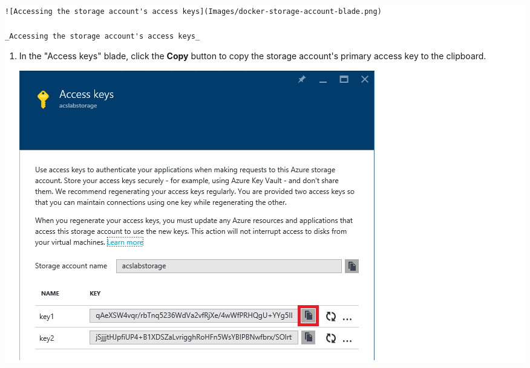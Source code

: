     ![Accessing the storage account's access keys](Images/docker-storage-account-blade.png)

    _Accessing the storage account's access keys_

1. In the "Access keys" blade, click the **Copy** button to copy the storage account's primary access key to the clipboard.

    ![Copying the primary access key to the clipboard](Images/docker-access-keys-blade.png)
